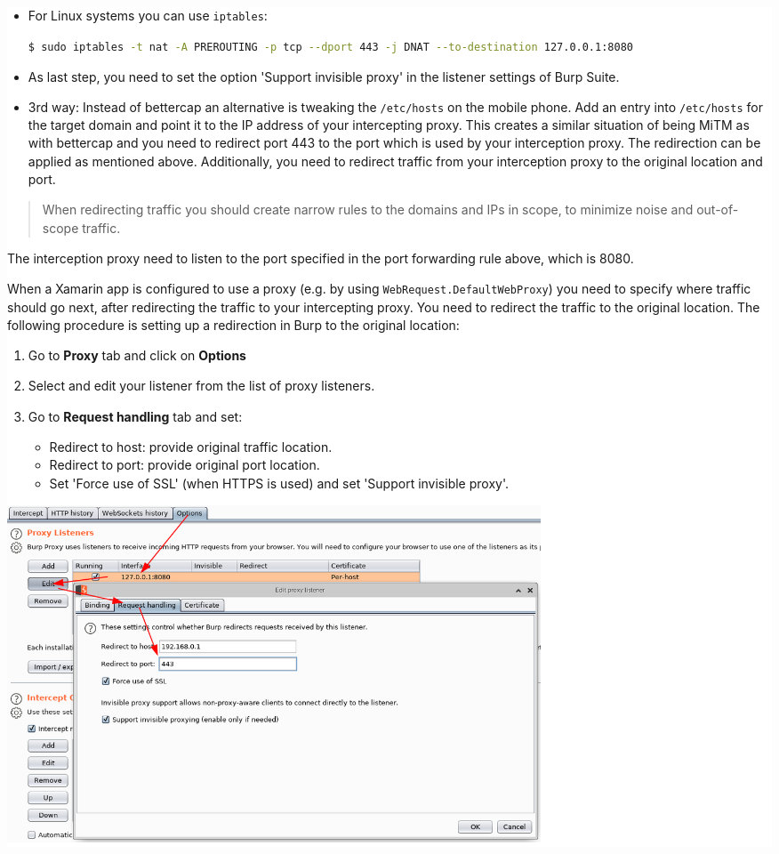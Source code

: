 - For Linux systems you can use `iptables`:

  ```bash
  $ sudo iptables -t nat -A PREROUTING -p tcp --dport 443 -j DNAT --to-destination 127.0.0.1:8080
  ```

- As last step, you need to set the option 'Support invisible proxy' in the
  listener settings of Burp Suite.

- 3rd way: Instead of bettercap an alternative is tweaking the `/etc/hosts` on
  the mobile phone. Add an entry into `/etc/hosts` for the target domain and
  point it to the IP address of your intercepting proxy. This creates a similar
  situation of being MiTM as with bettercap and you need to redirect port 443 to
  the port which is used by your interception proxy. The redirection can be
  applied as mentioned above. Additionally, you need to redirect traffic from
  your interception proxy to the original location and port.

> When redirecting traffic you should create narrow rules to the domains and IPs
> in scope, to minimize noise and out-of-scope traffic.

The interception proxy need to listen to the port specified in the port
forwarding rule above, which is 8080.

When a Xamarin app is configured to use a proxy (e.g. by using
`WebRequest.DefaultWebProxy`) you need to specify where traffic should go next,
after redirecting the traffic to your intercepting proxy. You need to redirect
the traffic to the original location. The following procedure is setting up a
redirection in Burp to the original location:

1. Go to **Proxy** tab and click on **Options**
2. Select and edit your listener from the list of proxy listeners.
3. Go to **Request handling** tab and set:

   - Redirect to host: provide original traffic location.
   - Redirect to port: provide original port location.
   - Set 'Force use of SSL' (when HTTPS is used) and set 'Support invisible
     proxy'.

<img src="Images/Chapters/0x04f/burp_xamarin.png" alt="Burp redirect to original location" width="600px" />
